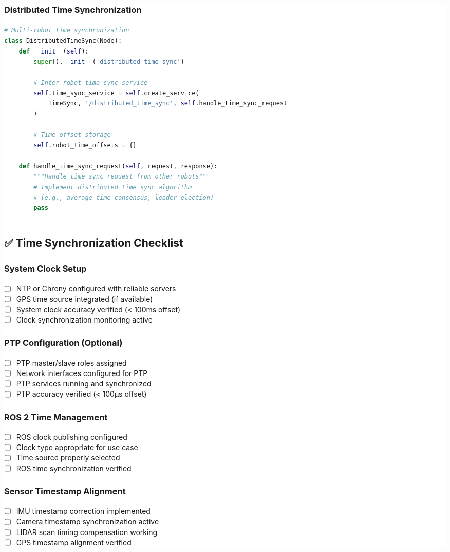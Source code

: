 ### **Distributed Time Synchronization**
```python
# Multi-robot time synchronization
class DistributedTimeSync(Node):
    def __init__(self):
        super().__init__('distributed_time_sync')

        # Inter-robot time sync service
        self.time_sync_service = self.create_service(
            TimeSync, '/distributed_time_sync', self.handle_time_sync_request
        )

        # Time offset storage
        self.robot_time_offsets = {}

    def handle_time_sync_request(self, request, response):
        """Handle time sync request from other robots"""
        # Implement distributed time sync algorithm
        # (e.g., average time consensus, leader election)
        pass
```

---

## ✅ **Time Synchronization Checklist**

### **System Clock Setup**
- [ ] NTP or Chrony configured with reliable servers
- [ ] GPS time source integrated (if available)
- [ ] System clock accuracy verified (< 100ms offset)
- [ ] Clock synchronization monitoring active

### **PTP Configuration (Optional)**
- [ ] PTP master/slave roles assigned
- [ ] Network interfaces configured for PTP
- [ ] PTP services running and synchronized
- [ ] PTP accuracy verified (< 100µs offset)

### **ROS 2 Time Management**
- [ ] ROS clock publishing configured
- [ ] Clock type appropriate for use case
- [ ] Time source properly selected
- [ ] ROS time synchronization verified

### **Sensor Timestamp Alignment**
- [ ] IMU timestamp correction implemented
- [ ] Camera timestamp synchronization active
- [ ] LIDAR scan timing compensation working
- [ ] GPS timestamp alignment verified
